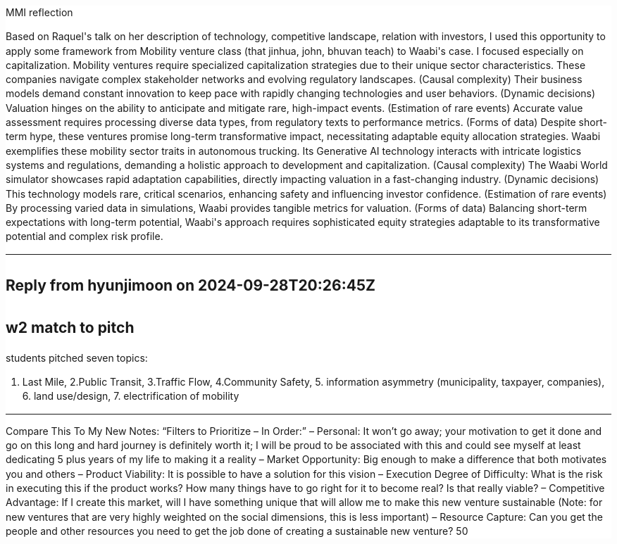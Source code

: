 MMI reflection

Based on Raquel's talk on her description of technology, competitive landscape, relation with investors, I used this opportunity to apply some framework from Mobility venture class (that jinhua, john, bhuvan teach) to Waabi's case. I focused especially on capitalization.
Mobility ventures require specialized capitalization strategies due to their unique sector characteristics. These companies navigate complex stakeholder networks and evolving regulatory landscapes. (Causal complexity) Their business models demand constant innovation to keep pace with rapidly changing technologies and user behaviors. (Dynamic decisions) Valuation hinges on the ability to anticipate and mitigate rare, high-impact events. (Estimation of rare events) Accurate value assessment requires processing diverse data types, from regulatory texts to performance metrics. (Forms of data) Despite short-term hype, these ventures promise long-term transformative impact, necessitating adaptable equity allocation strategies.
Waabi exemplifies these mobility sector traits in autonomous trucking. Its Generative AI technology interacts with intricate logistics systems and regulations, demanding a holistic approach to development and capitalization. (Causal complexity) The Waabi World simulator showcases rapid adaptation capabilities, directly impacting valuation in a fast-changing industry. (Dynamic decisions) This technology models rare, critical scenarios, enhancing safety and influencing investor confidence. (Estimation of rare events) By processing varied data in simulations, Waabi provides tangible metrics for valuation. (Forms of data) Balancing short-term expectations with long-term potential, Waabi's approach requires sophisticated equity strategies adaptable to its transformative potential and complex risk profile.

---

## Reply from hyunjimoon on 2024-09-28T20:26:45Z

## w2 match to pitch
students pitched seven topics:
1. Last Mile, 2.Public Transit, 3.Traffic Flow, 4.Community Safety, 5. information asymmetry (municipality, taxpayer, companies), 6. land use/design, 7. electrification of mobility

----
Compare This To My New Notes:
“Filters to Prioritize – In Order:”
– Personal: It won’t go away; your motivation to get it done and go on this
long and hard journey is definitely worth it; I will be proud to be
associated with this and could see myself at least dedicating 5 plus years of
my life to making it a reality
– Market Opportunity: Big enough to make a difference that both motivates
you and others
– Product Viability: It is possible to have a solution for this vision
– Execution Degree of Difficulty: What is the risk in executing this if the
product works? How many things have to go right for it to become real? Is
that really viable?
– Competitive Advantage: If I create this market, will I have something
unique that will allow me to make this new venture sustainable (Note: for
new ventures that are very highly weighted on the social dimensions, this
is less important)
– Resource Capture: Can you get the people and other resources you need
to get the job done of creating a sustainable new venture?
50
